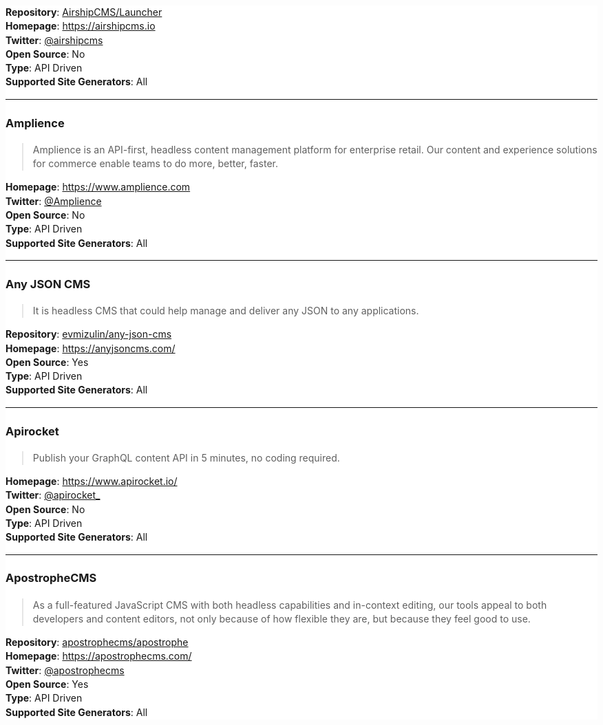 **Repository**: [AirshipCMS/Launcher](https://github.com/AirshipCMS/Launcher)  
**Homepage**: https://airshipcms.io  
**Twitter**: [@airshipcms](https://twitter.com/airshipcms)  
**Open Source**: No  
**Type**: API Driven  
**Supported Site Generators**: All  


<hr>

### Amplience

> Amplience is an API-first, headless content management platform for enterprise retail. Our content and experience solutions for commerce enable teams to do more, better, faster.  

**Homepage**: https://www.amplience.com  
**Twitter**: [@Amplience](https://twitter.com/Amplience)  
**Open Source**: No  
**Type**: API Driven  
**Supported Site Generators**: All  


<hr>

### Any JSON CMS

> It is headless CMS that could help manage and deliver any JSON to any applications.  

**Repository**: [evmizulin/any-json-cms](https://github.com/evmizulin/any-json-cms)  
**Homepage**: https://anyjsoncms.com/  
**Open Source**: Yes  
**Type**: API Driven  
**Supported Site Generators**: All  


<hr>

### Apirocket

> Publish your GraphQL content API in 5 minutes, no coding required.  

**Homepage**: https://www.apirocket.io/  
**Twitter**: [@apirocket_](https://twitter.com/apirocket_)  
**Open Source**: No  
**Type**: API Driven  
**Supported Site Generators**: All  


<hr>

### ApostropheCMS

> As a full-featured JavaScript CMS with both headless capabilities and in-context editing, our tools appeal to both developers and content editors, not only because of how flexible they are, but because they feel good to use.  

**Repository**: [apostrophecms/apostrophe](https://github.com/apostrophecms/apostrophe)  
**Homepage**: https://apostrophecms.com/  
**Twitter**: [@apostrophecms](https://twitter.com/apostrophecms)  
**Open Source**: Yes  
**Type**: API Driven  
**Supported Site Generators**: All  
